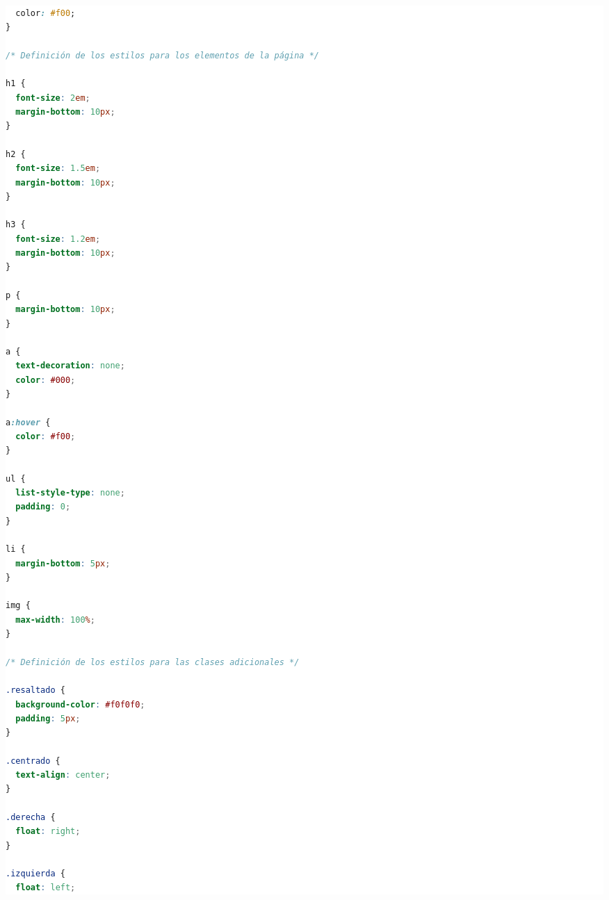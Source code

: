```css
  color: #f00;
}

/* Definición de los estilos para los elementos de la página */

h1 {
  font-size: 2em;
  margin-bottom: 10px;
}

h2 {
  font-size: 1.5em;
  margin-bottom: 10px;
}

h3 {
  font-size: 1.2em;
  margin-bottom: 10px;
}

p {
  margin-bottom: 10px;
}

a {
  text-decoration: none;
  color: #000;
}

a:hover {
  color: #f00;
}

ul {
  list-style-type: none;
  padding: 0;
}

li {
  margin-bottom: 5px;
}

img {
  max-width: 100%;
}

/* Definición de los estilos para las clases adicionales */

.resaltado {
  background-color: #f0f0f0;
  padding: 5px;
}

.centrado {
  text-align: center;
}

.derecha {
  float: right;
}

.izquierda {
  float: left;
```